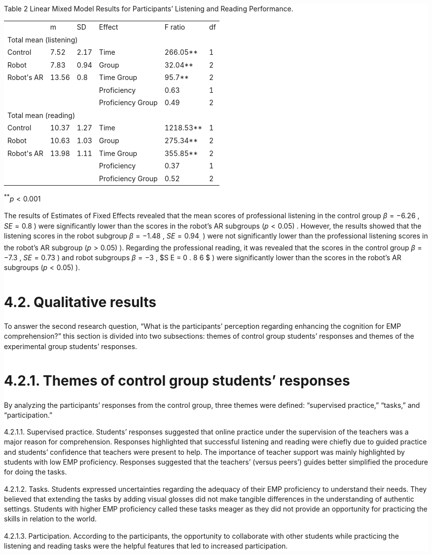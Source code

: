 Table 2 Linear Mixed Model Results for Participants’ Listening and Reading Performance.   

<html><body><table><tr><td></td><td>m</td><td>SD</td><td>Effect</td><td>F ratio</td><td>df</td></tr><tr><td colspan="6">Total mean (listening)</td></tr><tr><td>Control</td><td>7.52</td><td>2.17</td><td>Time</td><td>266.05**</td><td>1</td></tr><tr><td>Robot</td><td>7.83</td><td>0.94</td><td>Group</td><td>32.04**</td><td>2</td></tr><tr><td>Robot&#x27;s AR</td><td>13.56</td><td>0.8</td><td>Time  Group</td><td>95.7**</td><td>2</td></tr><tr><td></td><td></td><td></td><td> Proficiency</td><td>0.63</td><td>1</td></tr><tr><td></td><td></td><td></td><td>Proficiency  Group</td><td>0.49</td><td>2</td></tr><tr><td colspan="6">Total mean (reading)</td></tr><tr><td>Control</td><td>10.37</td><td>1.27</td><td>Time</td><td>1218.53**</td><td>1</td></tr><tr><td>Robot</td><td>10.63</td><td>1.03</td><td>Group</td><td>275.34**</td><td>2</td></tr><tr><td>Robot&#x27;s AR</td><td>13.98</td><td>1.11</td><td>Time  Group</td><td>355.85**</td><td>2</td></tr><tr><td></td><td></td><td></td><td> Proficiency</td><td>0.37</td><td>1</td></tr><tr><td></td><td></td><td></td><td> Proficiency  Group</td><td>0.52</td><td>2</td></tr></table></body></html>

$^ { * * } p < 0 . 0 0 1$

The results of Estimates of Fixed Effects revealed that the mean scores of professional listening in the control group $\beta = - 6 . 2 6$ , $S E = 0 . 8$ ) were significantly lower than the scores in the robot’s AR subgroups $( p < 0 . 0 5 )$ . However, the results showed that the listening scores in the robot subgroup $\beta = - 1 . 4 8$ , $S E = 0 . 9 4 _ { . }$ ) were not significantly lower than the professional listening scores in the robot’s AR subgroup $( p > 0 . 0 5 )$ ). Regarding the professional reading, it was revealed that the scores in the control group $\beta = - 7 . 3$ , $S E = 0 . 7 3$ ) and robot subgroups $\beta = - 3$ , $S E = 0 . 8 6 $ ) were significantly lower than the scores in the robot’s AR subgroups $\left( p < 0 . 0 5 \right)$ ).

# 4.2. Qualitative results

To answer the second research question, “What is the participants’ perception regarding enhancing the cognition for EMP comprehension?” this section is divided into two subsections: themes of control group students’ responses and themes of the experimental group students’ responses.

# 4.2.1. Themes of control group students’ responses

By analyzing the participants’ responses from the control group, three themes were defined: “supervised practice,” “tasks,” and “participation.”

4.2.1.1. Supervised practice. Students’ responses suggested that online practice under the supervision of the teachers was a major reason for comprehension. Responses highlighted that successful listening and reading were chiefly due to guided practice and students’ confidence that teachers were present to help. The importance of teacher support was mainly highlighted by students with low EMP proficiency. Responses suggested that the teachers’ (versus peers’) guides better simplified the procedure for doing the tasks.

4.2.1.2. Tasks. Students expressed uncertainties regarding the adequacy of their EMP proficiency to understand their needs. They believed that extending the tasks by adding visual glosses did not make tangible differences in the understanding of authentic settings. Students with higher EMP proficiency called these tasks meager as they did not provide an opportunity for practicing the skills in relation to the world.

4.2.1.3. Participation. According to the participants, the opportunity to collaborate with other students while practicing the listening and reading tasks were the helpful features that led to increased participation.
